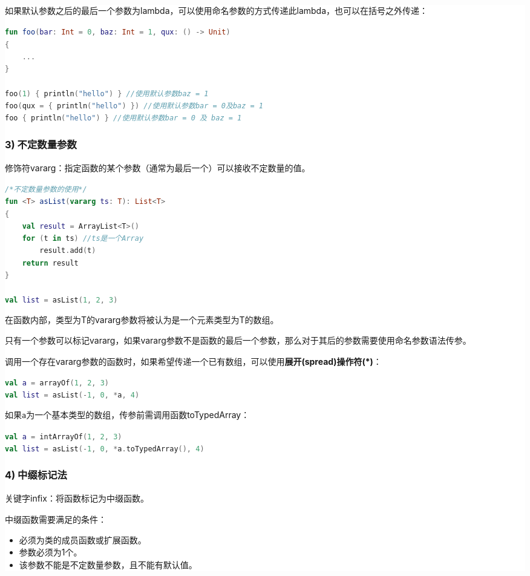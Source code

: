 如果默认参数之后的最后一个参数为lambda，可以使用命名参数的方式传递此lambda，也可以在括号之外传递：

```kotlin
fun foo(bar: Int = 0, baz: Int = 1, qux: () -> Unit)
{
	...
}

foo(1) { println("hello") } //使用默认参数baz = 1
foo(qux = { println("hello") }) //使用默认参数bar = 0及baz = 1
foo { println("hello") } //使用默认参数bar = 0 及 baz = 1
```

### 3) 不定数量参数

修饰符vararg：指定函数的某个参数（通常为最后一个）可以接收不定数量的值。

```kotlin
/*不定数量参数的使用*/
fun <T> asList(vararg ts: T): List<T>
{
    val result = ArrayList<T>()
    for (t in ts) //ts是一个Array
        result.add(t)
    return result
}

val list = asList(1, 2, 3)
```

在函数内部，类型为T的vararg参数将被认为是一个元素类型为T的数组。

只有一个参数可以标记vararg，如果vararg参数不是函数的最后一个参数，那么对于其后的参数需要使用命名参数语法传参。

调用一个存在vararg参数的函数时，如果希望传递一个已有数组，可以使用**展开(spread)操作符(\*)**：

```kotlin
val a = arrayOf(1, 2, 3)
val list = asList(-1, 0, *a, 4)
```

如果`a`为一个基本类型的数组，传参前需调用函数toTypedArray：

```kotlin
val a = intArrayOf(1, 2, 3)
val list = asList(-1, 0, *a.toTypedArray(), 4)
```

### 4) 中缀标记法

关键字infix：将函数标记为中缀函数。

中缀函数需要满足的条件：

- 必须为类的成员函数或扩展函数。
- 参数必须为1个。
- 该参数不能是不定数量参数，且不能有默认值。
